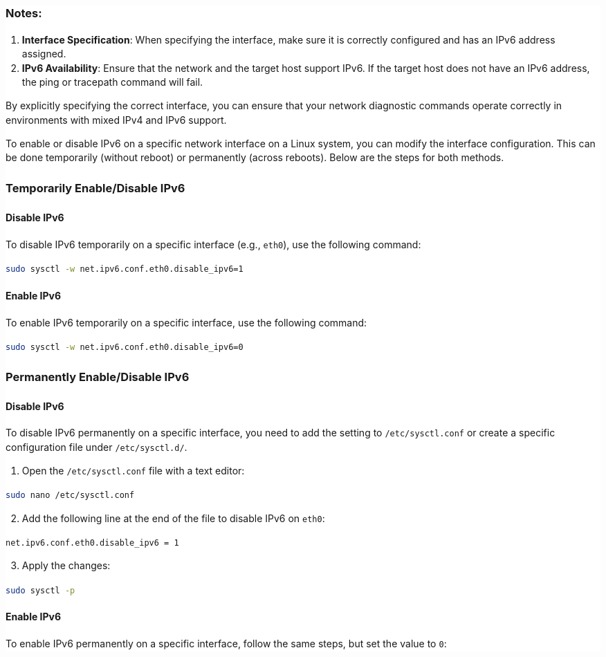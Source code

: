 ### Notes:
1. **Interface Specification**: When specifying the interface, make sure it is correctly configured and has an IPv6 address assigned.
2. **IPv6 Availability**: Ensure that the network and the target host support IPv6. If the target host does not have an IPv6 address, the ping or tracepath command will fail.

By explicitly specifying the correct interface, you can ensure that your network diagnostic commands operate correctly in environments with mixed IPv4 and IPv6 support.

To enable or disable IPv6 on a specific network interface on a Linux system, you can modify the interface configuration. This can be done temporarily (without reboot) or permanently (across reboots). Below are the steps for both methods.

### Temporarily Enable/Disable IPv6

#### Disable IPv6
To disable IPv6 temporarily on a specific interface (e.g., `eth0`), use the following command:

```sh
sudo sysctl -w net.ipv6.conf.eth0.disable_ipv6=1
```

#### Enable IPv6
To enable IPv6 temporarily on a specific interface, use the following command:

```sh
sudo sysctl -w net.ipv6.conf.eth0.disable_ipv6=0
```

### Permanently Enable/Disable IPv6

#### Disable IPv6
To disable IPv6 permanently on a specific interface, you need to add the setting to `/etc/sysctl.conf` or create a specific configuration file under `/etc/sysctl.d/`.

1. Open the `/etc/sysctl.conf` file with a text editor:

```sh
sudo nano /etc/sysctl.conf
```

2. Add the following line at the end of the file to disable IPv6 on `eth0`:

```sh
net.ipv6.conf.eth0.disable_ipv6 = 1
```

3. Apply the changes:

```sh
sudo sysctl -p
```

#### Enable IPv6
To enable IPv6 permanently on a specific interface, follow the same steps, but set the value to `0`:
